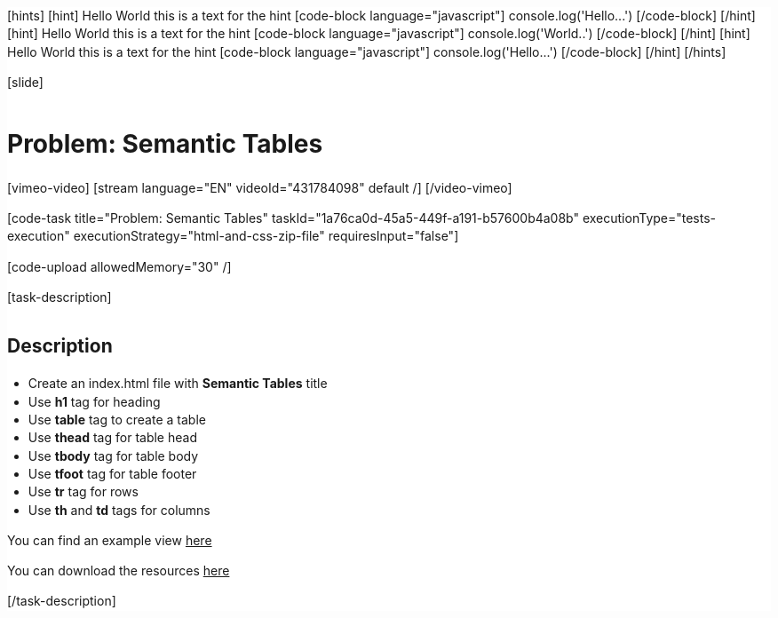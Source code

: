 [hints]
   [hint]
       Hello World this is a text for the hint
       [code-block language="javascript"]
           console.log('Hello...')
       [/code-block]
   [/hint]
   [hint]
       Hello World this is a text for the hint
       [code-block language="javascript"]
           console.log('World..')
       [/code-block]
   [/hint]
  [hint]
       Hello World this is a text for the hint
       [code-block language="javascript"]
           console.log('Hello...')
       [/code-block]
   [/hint]
[/hints]

[slide]

# Problem: Semantic Tables

[vimeo-video]
[stream language="EN" videoId="431784098" default /]
[/video-vimeo]

[code-task title="Problem: Semantic Tables" taskId="1a76ca0d-45a5-449f-a191-b57600b4a08b" executionType="tests-execution" executionStrategy="html-and-css-zip-file" requiresInput="false"]

[code-upload allowedMemory="30" /]

[task-description]

## Description

* Create an index.html file with **Semantic Tables** title
* Use **h1** tag for heading
* Use **table** tag to create a table
* Use **thead** tag for table head
* Use **tbody** tag for table body
* Use **tfoot** tag for table footer
* Use **tr** tag for rows
* Use **th** and **td** tags for columns

You can find an example view [here](https://i.imgur.com/ynL1Z62.png)

You can download the resources [here](https://mega.nz/file/yA5CjYzA#XIxxNTzti9_h3k-igNY2LSHFvBoBOstZg2EAxGnnI8U)

[/task-description]
